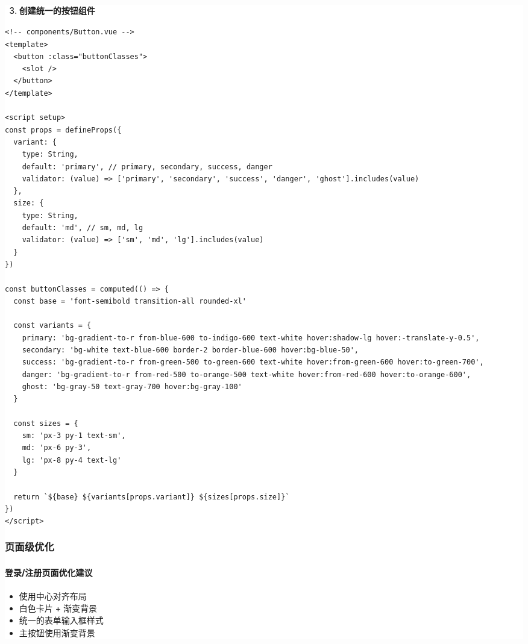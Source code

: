 3. **创建统一的按钮组件**
```vue
<!-- components/Button.vue -->
<template>
  <button :class="buttonClasses">
    <slot />
  </button>
</template>

<script setup>
const props = defineProps({
  variant: {
    type: String,
    default: 'primary', // primary, secondary, success, danger
    validator: (value) => ['primary', 'secondary', 'success', 'danger', 'ghost'].includes(value)
  },
  size: {
    type: String,
    default: 'md', // sm, md, lg
    validator: (value) => ['sm', 'md', 'lg'].includes(value)
  }
})

const buttonClasses = computed(() => {
  const base = 'font-semibold transition-all rounded-xl'

  const variants = {
    primary: 'bg-gradient-to-r from-blue-600 to-indigo-600 text-white hover:shadow-lg hover:-translate-y-0.5',
    secondary: 'bg-white text-blue-600 border-2 border-blue-600 hover:bg-blue-50',
    success: 'bg-gradient-to-r from-green-500 to-green-600 text-white hover:from-green-600 hover:to-green-700',
    danger: 'bg-gradient-to-r from-red-500 to-orange-500 text-white hover:from-red-600 hover:to-orange-600',
    ghost: 'bg-gray-50 text-gray-700 hover:bg-gray-100'
  }

  const sizes = {
    sm: 'px-3 py-1 text-sm',
    md: 'px-6 py-3',
    lg: 'px-8 py-4 text-lg'
  }

  return `${base} ${variants[props.variant]} ${sizes[props.size]}`
})
</script>
```

### 页面级优化

#### 登录/注册页面优化建议
- 使用中心对齐布局
- 白色卡片 + 渐变背景
- 统一的表单输入框样式
- 主按钮使用渐变背景
